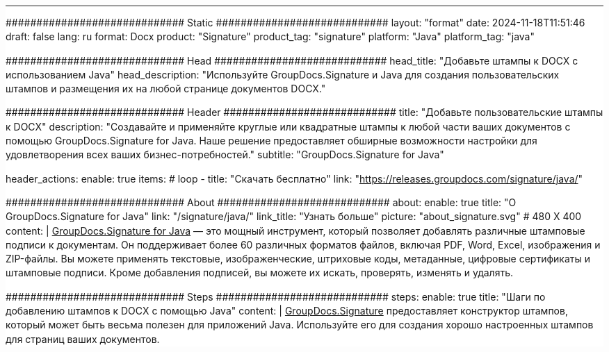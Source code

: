 



---
############################# Static ############################
layout: "format"
date:  2024-11-18T11:51:46
draft: false
lang: ru
format: Docx
product: "Signature"
product_tag: "signature"
platform: "Java"
platform_tag: "java"

############################# Head ############################
head_title: "Добавьте штампы к DOCX с использованием Java"
head_description: "Используйте GroupDocs.Signature и Java для создания пользовательских штампов и размещения их на любой странице документов DOCX."

############################# Header ############################
title: "Добавьте пользовательские штампы к DOCX" 
description: "Создавайте и применяйте круглые или квадратные штампы к любой части ваших документов с помощью GroupDocs.Signature for Java. Наше решение предоставляет обширные возможности настройки для удовлетворения всех ваших бизнес-потребностей."
subtitle: "GroupDocs.Signature for Java" 

header_actions:
  enable: true
  items:
    #  loop
    - title: "Скачать бесплатно"
      link: "https://releases.groupdocs.com/signature/java/"
      
############################# About ############################
about:
    enable: true
    title: "О GroupDocs.Signature for Java"
    link: "/signature/java/"
    link_title: "Узнать больше"
    picture: "about_signature.svg" # 480 X 400
    content: |
       [GroupDocs.Signature for Java](/signature/java/) — это мощный инструмент, который позволяет добавлять различные штамповые подписи к документам. Он поддерживает более 60 различных форматов файлов, включая PDF, Word, Excel, изображения и ZIP-файлы. Вы можете применять текстовые, изображенческие, штриховые коды, метаданные, цифровые сертификаты и штамповые подписи. Кроме добавления подписей, вы можете их искать, проверять, изменять и удалять.

############################# Steps ############################
steps:
    enable: true
    title: "Шаги по добавлению штампов к DOCX с помощью Java"
    content: |
      [GroupDocs.Signature](/signature/java/) предоставляет конструктор штампов, который может быть весьма полезен для приложений Java. Используйте его для создания хорошо настроенных штампов для страниц ваших документов.
      